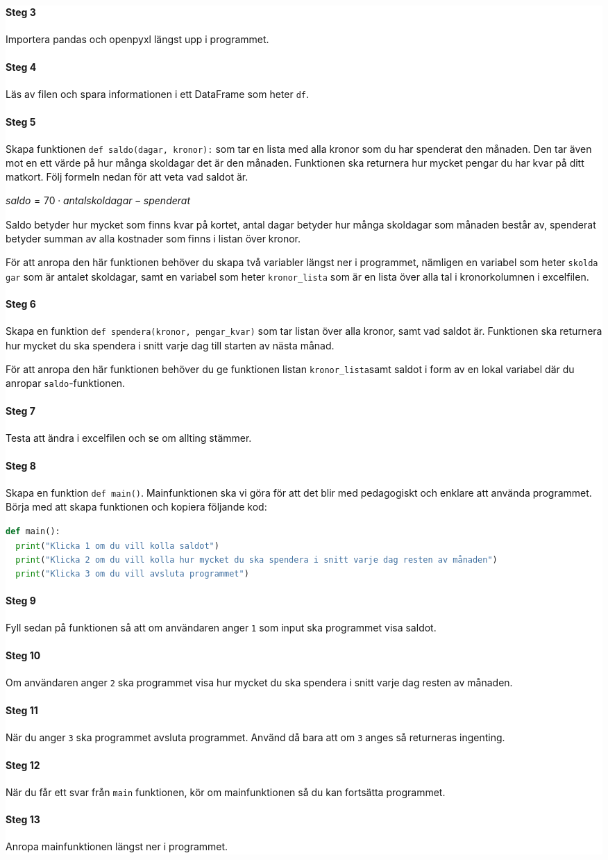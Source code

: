 #### Steg 3
Importera pandas och openpyxl längst upp i programmet.

#### Steg 4
Läs av filen och spara informationen i ett DataFrame som heter `df`.

#### Steg 5
Skapa funktionen `def saldo(dagar, kronor):` som tar en lista med alla kronor som du har spenderat den månaden. Den tar även mot en ett värde på hur många skoldagar det är den månaden. Funktionen ska returnera hur mycket pengar du har kvar på ditt matkort. Följ formeln nedan för att veta vad saldot är.

$saldo= 70 \cdot antalskoldagar - spenderat$

Saldo betyder hur mycket som finns kvar på kortet, antal dagar betyder hur många skoldagar som månaden består av, spenderat betyder summan av alla kostnader som finns i listan över kronor.

För att anropa den här funktionen behöver du skapa två variabler längst ner i programmet, nämligen en variabel som heter `skoldagar` som är antalet skoldagar, samt en variabel som heter `kronor_lista` som är en lista över alla tal i kronorkolumnen i excelfilen.

#### Steg 6
Skapa en funktion `def spendera(kronor, pengar_kvar)` som tar listan över alla kronor, samt vad saldot är. Funktionen ska returnera hur mycket du ska spendera i snitt varje dag till starten av nästa månad.

För att anropa den här funktionen behöver du ge funktionen listan `kronor_lista`samt saldot i form av en lokal variabel där du anropar `saldo`-funktionen.

#### Steg 7
Testa att ändra i excelfilen och se om allting stämmer.

#### Steg 8
Skapa en funktion `def main()`. Mainfunktionen ska vi göra för att det blir med pedagogiskt och enklare att använda programmet. Börja med att skapa funktionen och kopiera följande kod:

```python
def main():
  print("Klicka 1 om du vill kolla saldot")
  print("Klicka 2 om du vill kolla hur mycket du ska spendera i snitt varje dag resten av månaden")
  print("Klicka 3 om du vill avsluta programmet")
```

#### Steg 9
Fyll sedan på funktionen så att om användaren anger `1` som input ska programmet visa saldot.

#### Steg 10
Om användaren anger `2` ska programmet visa hur mycket du ska spendera i snitt varje dag resten av månaden.

#### Steg 11
När du anger `3` ska programmet avsluta programmet. Använd då bara att om `3` anges så returneras ingenting.

#### Steg 12
När du får ett svar från `main` funktionen, kör om mainfunktionen så du kan fortsätta programmet.

#### Steg 13
Anropa mainfunktionen längst ner i programmet.


